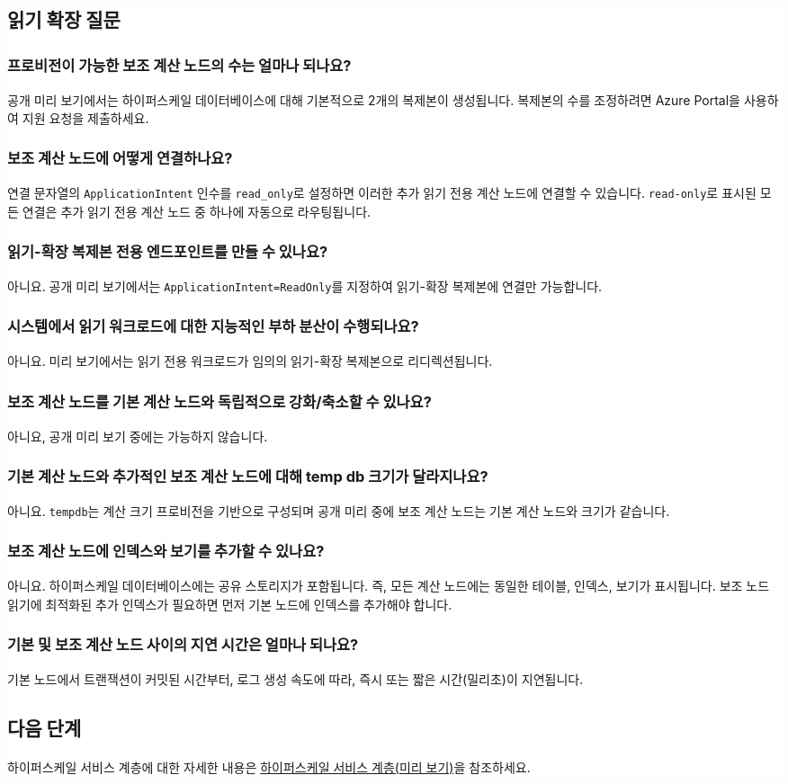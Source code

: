 ## <a name="read-scale-questions"></a>읽기 확장 질문

### <a name="how-many-secondary-compute-nodes-can-i-provision"></a>프로비전이 가능한 보조 계산 노드의 수는 얼마나 되나요?

공개 미리 보기에서는 하이퍼스케일 데이터베이스에 대해 기본적으로 2개의 복제본이 생성됩니다. 복제본의 수를 조정하려면 Azure Portal을 사용하여 지원 요청을 제출하세요.

### <a name="how-do-i-connect-to-these-secondary-compute-nodes"></a>보조 계산 노드에 어떻게 연결하나요?

연결 문자열의 `ApplicationIntent` 인수를 `read_only`로 설정하면 이러한 추가 읽기 전용 계산 노드에 연결할 수 있습니다. `read-only`로 표시된 모든 연결은 추가 읽기 전용 계산 노드 중 하나에 자동으로 라우팅됩니다.  

### <a name="can-i-create-a-dedicated-endpoint-for-the-read-scale-replica"></a>읽기-확장 복제본 전용 엔드포인트를 만들 수 있나요?

아니요. 공개 미리 보기에서는 `ApplicationIntent=ReadOnly`를 지정하여 읽기-확장 복제본에 연결만 가능합니다.

### <a name="does-the-system-do-intelligent-load-balancing-of-the-read-workload"></a>시스템에서 읽기 워크로드에 대한 지능적인 부하 분산이 수행되나요?

아니요. 미리 보기에서는 읽기 전용 워크로드가 임의의 읽기-확장 복제본으로 리디렉션됩니다.

### <a name="can-i-scale-updown-the-secondary-compute-nodes-independently-of-the-primary-compute"></a>보조 계산 노드를 기본 계산 노드와 독립적으로 강화/축소할 수 있나요?

아니요, 공개 미리 보기 중에는 가능하지 않습니다.

### <a name="do-i-get-different-temp-db-sizing-for-my-primary-compute-and-my-additional-secondary-compute-nodes"></a>기본 계산 노드와 추가적인 보조 계산 노드에 대해 temp db 크기가 달라지나요?

아니요. `tempdb`는 계산 크기 프로비전을 기반으로 구성되며 공개 미리 중에 보조 계산 노드는 기본 계산 노드와 크기가 같습니다.

### <a name="can-i-add-indexes-and-views-on-my-secondary-compute-nodes"></a>보조 계산 노드에 인덱스와 보기를 추가할 수 있나요?

아니요. 하이퍼스케일 데이터베이스에는 공유 스토리지가 포함됩니다. 즉, 모든 계산 노드에는 동일한 테이블, 인덱스, 보기가 표시됩니다. 보조 노드 읽기에 최적화된 추가 인덱스가 필요하면 먼저 기본 노드에 인덱스를 추가해야 합니다.

### <a name="how-much-delay-is-there-going-to-be-between-the-primary-and-secondary-compute-node"></a>기본 및 보조 계산 노드 사이의 지연 시간은 얼마나 되나요?

기본 노드에서 트랜잭션이 커밋된 시간부터, 로그 생성 속도에 따라, 즉시 또는 짧은 시간(밀리초)이 지연됩니다.

## <a name="next-steps"></a>다음 단계

하이퍼스케일 서비스 계층에 대한 자세한 내용은 [하이퍼스케일 서비스 계층(미리 보기)](sql-database-service-tier-hyperscale.md)을 참조하세요.
